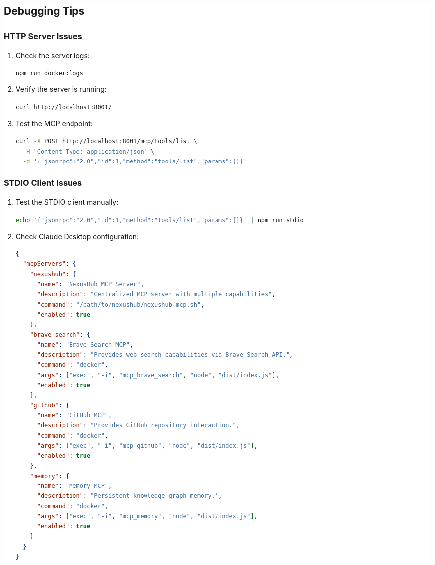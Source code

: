 ## Debugging Tips

### HTTP Server Issues

1. Check the server logs:
   ```bash
   npm run docker:logs
   ```

2. Verify the server is running:
   ```bash
   curl http://localhost:8001/
   ```

3. Test the MCP endpoint:
   ```bash
   curl -X POST http://localhost:8001/mcp/tools/list \
     -H "Content-Type: application/json" \
     -d '{"jsonrpc":"2.0","id":1,"method":"tools/list","params":{}}'
   ```

### STDIO Client Issues

1. Test the STDIO client manually:
   ```bash
   echo '{"jsonrpc":"2.0","id":1,"method":"tools/list","params":{}}' | npm run stdio
   ```

2. Check Claude Desktop configuration:
   ```json
   {
     "mcpServers": {
       "nexushub": {
         "name": "NexusHub MCP Server",
         "description": "Centralized MCP server with multiple capabilities",
         "command": "/path/to/nexushub/nexushub-mcp.sh",
         "enabled": true
       },
       "brave-search": {
         "name": "Brave Search MCP",
         "description": "Provides web search capabilities via Brave Search API.",
         "command": "docker",
         "args": ["exec", "-i", "mcp_brave_search", "node", "dist/index.js"],
         "enabled": true
       },
       "github": {
         "name": "GitHub MCP",
         "description": "Provides GitHub repository interaction.",
         "command": "docker",
         "args": ["exec", "-i", "mcp_github", "node", "dist/index.js"],
         "enabled": true
       },
       "memory": {
         "name": "Memory MCP",
         "description": "Persistent knowledge graph memory.",
         "command": "docker",
         "args": ["exec", "-i", "mcp_memory", "node", "dist/index.js"],
         "enabled": true
       }
     }
   }
   ```
